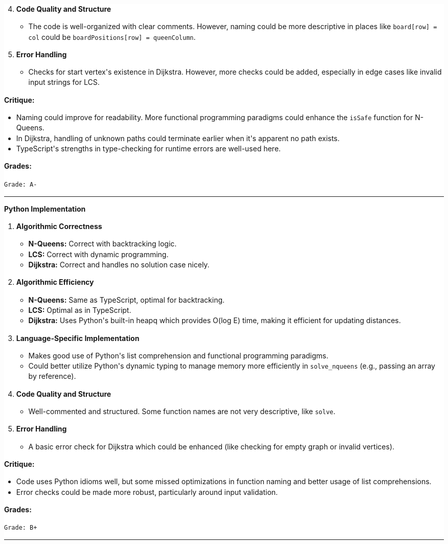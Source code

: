 4) **Code Quality and Structure**
   - The code is well-organized with clear comments. However, naming could be more descriptive in places like `board[row] = col` could be `boardPositions[row] = queenColumn`.

5) **Error Handling**
   - Checks for start vertex's existence in Dijkstra. However, more checks could be added, especially in edge cases like invalid input strings for LCS.

**Critique:**
- Naming could improve for readability. More functional programming paradigms could enhance the `isSafe` function for N-Queens.
- In Dijkstra, handling of unknown paths could terminate earlier when it's apparent no path exists.
- TypeScript's strengths in type-checking for runtime errors are well-used here.

**Grades:**
```
Grade: A-
```

---

**Python Implementation**

1) **Algorithmic Correctness**
   - **N-Queens:** Correct with backtracking logic.
   - **LCS:** Correct with dynamic programming.
   - **Dijkstra:** Correct and handles no solution case nicely.

2) **Algorithmic Efficiency**
   - **N-Queens:** Same as TypeScript, optimal for backtracking.
   - **LCS:** Optimal as in TypeScript.
   - **Dijkstra:** Uses Python's built-in heapq which provides O(log E) time, making it efficient for updating distances.

3) **Language-Specific Implementation**
   - Makes good use of Python's list comprehension and functional programming paradigms.
   - Could better utilize Python's dynamic typing to manage memory more efficiently in `solve_nqueens` (e.g., passing an array by reference).

4) **Code Quality and Structure**
   - Well-commented and structured. Some function names are not very descriptive, like `solve`.

5) **Error Handling**
   - A basic error check for Dijkstra which could be enhanced (like checking for empty graph or invalid vertices).

**Critique:**
- Code uses Python idioms well, but some missed optimizations in function naming and better usage of list comprehensions.
- Error checks could be made more robust, particularly around input validation.

**Grades:**
```
Grade: B+
```

---
